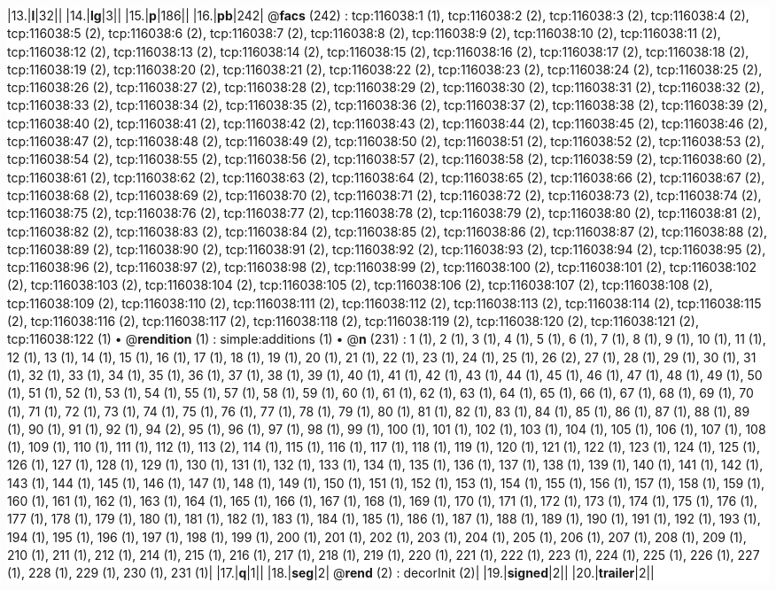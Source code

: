 |13.|__l__|32||
|14.|__lg__|3||
|15.|__p__|186||
|16.|__pb__|242| @__facs__ (242) : tcp:116038:1 (1), tcp:116038:2 (2), tcp:116038:3 (2), tcp:116038:4 (2), tcp:116038:5 (2), tcp:116038:6 (2), tcp:116038:7 (2), tcp:116038:8 (2), tcp:116038:9 (2), tcp:116038:10 (2), tcp:116038:11 (2), tcp:116038:12 (2), tcp:116038:13 (2), tcp:116038:14 (2), tcp:116038:15 (2), tcp:116038:16 (2), tcp:116038:17 (2), tcp:116038:18 (2), tcp:116038:19 (2), tcp:116038:20 (2), tcp:116038:21 (2), tcp:116038:22 (2), tcp:116038:23 (2), tcp:116038:24 (2), tcp:116038:25 (2), tcp:116038:26 (2), tcp:116038:27 (2), tcp:116038:28 (2), tcp:116038:29 (2), tcp:116038:30 (2), tcp:116038:31 (2), tcp:116038:32 (2), tcp:116038:33 (2), tcp:116038:34 (2), tcp:116038:35 (2), tcp:116038:36 (2), tcp:116038:37 (2), tcp:116038:38 (2), tcp:116038:39 (2), tcp:116038:40 (2), tcp:116038:41 (2), tcp:116038:42 (2), tcp:116038:43 (2), tcp:116038:44 (2), tcp:116038:45 (2), tcp:116038:46 (2), tcp:116038:47 (2), tcp:116038:48 (2), tcp:116038:49 (2), tcp:116038:50 (2), tcp:116038:51 (2), tcp:116038:52 (2), tcp:116038:53 (2), tcp:116038:54 (2), tcp:116038:55 (2), tcp:116038:56 (2), tcp:116038:57 (2), tcp:116038:58 (2), tcp:116038:59 (2), tcp:116038:60 (2), tcp:116038:61 (2), tcp:116038:62 (2), tcp:116038:63 (2), tcp:116038:64 (2), tcp:116038:65 (2), tcp:116038:66 (2), tcp:116038:67 (2), tcp:116038:68 (2), tcp:116038:69 (2), tcp:116038:70 (2), tcp:116038:71 (2), tcp:116038:72 (2), tcp:116038:73 (2), tcp:116038:74 (2), tcp:116038:75 (2), tcp:116038:76 (2), tcp:116038:77 (2), tcp:116038:78 (2), tcp:116038:79 (2), tcp:116038:80 (2), tcp:116038:81 (2), tcp:116038:82 (2), tcp:116038:83 (2), tcp:116038:84 (2), tcp:116038:85 (2), tcp:116038:86 (2), tcp:116038:87 (2), tcp:116038:88 (2), tcp:116038:89 (2), tcp:116038:90 (2), tcp:116038:91 (2), tcp:116038:92 (2), tcp:116038:93 (2), tcp:116038:94 (2), tcp:116038:95 (2), tcp:116038:96 (2), tcp:116038:97 (2), tcp:116038:98 (2), tcp:116038:99 (2), tcp:116038:100 (2), tcp:116038:101 (2), tcp:116038:102 (2), tcp:116038:103 (2), tcp:116038:104 (2), tcp:116038:105 (2), tcp:116038:106 (2), tcp:116038:107 (2), tcp:116038:108 (2), tcp:116038:109 (2), tcp:116038:110 (2), tcp:116038:111 (2), tcp:116038:112 (2), tcp:116038:113 (2), tcp:116038:114 (2), tcp:116038:115 (2), tcp:116038:116 (2), tcp:116038:117 (2), tcp:116038:118 (2), tcp:116038:119 (2), tcp:116038:120 (2), tcp:116038:121 (2), tcp:116038:122 (1)  •  @__rendition__ (1) : simple:additions (1)  •  @__n__ (231) : 1 (1), 2 (1), 3 (1), 4 (1), 5 (1), 6 (1), 7 (1), 8 (1), 9 (1), 10 (1), 11 (1), 12 (1), 13 (1), 14 (1), 15 (1), 16 (1), 17 (1), 18 (1), 19 (1), 20 (1), 21 (1), 22 (1), 23 (1), 24 (1), 25 (1), 26 (2), 27 (1), 28 (1), 29 (1), 30 (1), 31 (1), 32 (1), 33 (1), 34 (1), 35 (1), 36 (1), 37 (1), 38 (1), 39 (1), 40 (1), 41 (1), 42 (1), 43 (1), 44 (1), 45 (1), 46 (1), 47 (1), 48 (1), 49 (1), 50 (1), 51 (1), 52 (1), 53 (1), 54 (1), 55 (1), 57 (1), 58 (1), 59 (1), 60 (1), 61 (1), 62 (1), 63 (1), 64 (1), 65 (1), 66 (1), 67 (1), 68 (1), 69 (1), 70 (1), 71 (1), 72 (1), 73 (1), 74 (1), 75 (1), 76 (1), 77 (1), 78 (1), 79 (1), 80 (1), 81 (1), 82 (1), 83 (1), 84 (1), 85 (1), 86 (1), 87 (1), 88 (1), 89 (1), 90 (1), 91 (1), 92 (1), 94 (2), 95 (1), 96 (1), 97 (1), 98 (1), 99 (1), 100 (1), 101 (1), 102 (1), 103 (1), 104 (1), 105 (1), 106 (1), 107 (1), 108 (1), 109 (1), 110 (1), 111 (1), 112 (1), 113 (2), 114 (1), 115 (1), 116 (1), 117 (1), 118 (1), 119 (1), 120 (1), 121 (1), 122 (1), 123 (1), 124 (1), 125 (1), 126 (1), 127 (1), 128 (1), 129 (1), 130 (1), 131 (1), 132 (1), 133 (1), 134 (1), 135 (1), 136 (1), 137 (1), 138 (1), 139 (1), 140 (1), 141 (1), 142 (1), 143 (1), 144 (1), 145 (1), 146 (1), 147 (1), 148 (1), 149 (1), 150 (1), 151 (1), 152 (1), 153 (1), 154 (1), 155 (1), 156 (1), 157 (1), 158 (1), 159 (1), 160 (1), 161 (1), 162 (1), 163 (1), 164 (1), 165 (1), 166 (1), 167 (1), 168 (1), 169 (1), 170 (1), 171 (1), 172 (1), 173 (1), 174 (1), 175 (1), 176 (1), 177 (1), 178 (1), 179 (1), 180 (1), 181 (1), 182 (1), 183 (1), 184 (1), 185 (1), 186 (1), 187 (1), 188 (1), 189 (1), 190 (1), 191 (1), 192 (1), 193 (1), 194 (1), 195 (1), 196 (1), 197 (1), 198 (1), 199 (1), 200 (1), 201 (1), 202 (1), 203 (1), 204 (1), 205 (1), 206 (1), 207 (1), 208 (1), 209 (1), 210 (1), 211 (1), 212 (1), 214 (1), 215 (1), 216 (1), 217 (1), 218 (1), 219 (1), 220 (1), 221 (1), 222 (1), 223 (1), 224 (1), 225 (1), 226 (1), 227 (1), 228 (1), 229 (1), 230 (1), 231 (1)|
|17.|__q__|1||
|18.|__seg__|2| @__rend__ (2) : decorInit (2)|
|19.|__signed__|2||
|20.|__trailer__|2||
